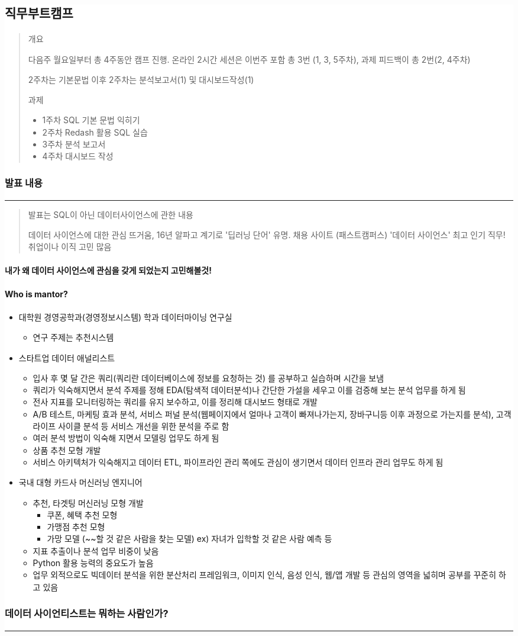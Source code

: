 ## 직무부트캠프

> 개요 
>
> 다음주 월요일부터 총 4주동안 캠프 진행. 온라인 2시간 세션은 이번주 포함 총 3번 (1, 3, 5주차), 과제 피드백이 총 2번(2, 4주차)
>
> 2주차는 기본문법 이후 2주차는 분석보고서(1) 및 대시보드작성(1)
>
> 과제
>
> - 1주차 SQL 기본 문법 익히기
> - 2주차 Redash 활용 SQL 실습
> - 3주차 분석 보고서
> - 4주차 대시보드 작성



### 발표 내용

---

>  발표는 SQL이 아닌 데이터사이언스에 관한 내용
>
> 데이터 사이언스에 대한 관심 뜨거움, 16년 알파고 계기로 '딥러닝 단어' 유명. 채용 사이트 (패스트캠퍼스) '데이터 사이언스' 최고 인기 직무! 취업이나 이직 고민 많음

#### 내가 왜 데이터 사이언스에 관심을 갖게 되었는지 고민해볼것!

#### Who is mantor?

- 대학원 경영공학과(경영정보시스템) 학과 데이터마이닝 연구실
  - 연구 주제는 추천시스템 

- 스타트업 데이터 애널리스트
  - 입사 후 몇 달 간은 쿼리(쿼리란 데이터베이스에 정보를 요청하는 것) 를 공부하고 실습하며 시간을 보냄
  - 쿼리가 익숙해지면서 분석 주제를 정해 EDA(탐색적 데이터분석)나 간단한 가설을 세우고 이를 검증해 보는 분석 업무를 하게 됨
  - 전사 지표를 모니터링하는 쿼리를 유지 보수하고, 이를 정리해 대시보드 형태로 개발
  - A/B 테스트, 마케팅 효과 분석, 서비스 퍼널 분석(웹페이지에서 얼마나 고객이 빠져나가는지, 장바구니등 이후 과정으로 가는지를 분석), 고객 라이프 사이클 분석 등 서비스 개선을 위한 분석을 주로 함
  - 여러 분석 방법이 익숙해 지면서 모델링 업무도 하게 됨
  - 상품 추천 모형 개발
  - 서비스 아키텍처가 익숙해지고 데이터 ETL, 파이프라인 관리 쪽에도 관심이 생기면서 데이터 인프라 관리 업무도 하게 됨

- 국내 대형 카드사 머신러닝 엔지니어
  - 추천, 타겟팅 머신러닝 모형 개발
    - 쿠폰, 혜택 추천 모형
    - 가맹점 추천 모형
    - 가망 모델 (~~할 것 같은 사람을 찾는 모델)  ex) 자녀가 입학할 것 같은 사람 예측 등
  - 지표 추출이나 분석 업무 비중이 낮음
  - Python 활용 능력의 중요도가 높음
  - 업무 외적으로도 빅데이터 분석을 위한 분산처리 프레임워크, 이미지 인식, 음성 인식, 웹/앱 개발 등 관심의 영역을 넓히며 공부를 꾸준히 하고 있음



### 데이터 사이언티스트는 뭐하는 사람인가?

---